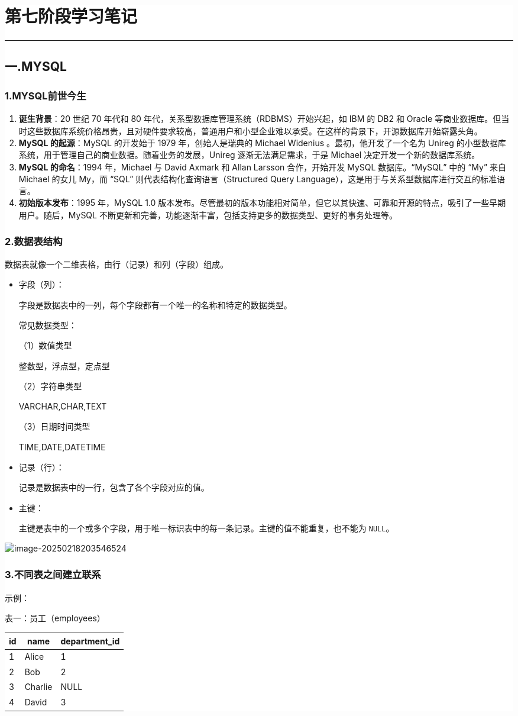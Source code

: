 # 第七阶段学习笔记

---

## 一.MYSQL

### 1.MYSQL前世今生

1. **诞生背景**：20 世纪 70 年代和 80 年代，关系型数据库管理系统（RDBMS）开始兴起，如 IBM 的 DB2 和 Oracle 等商业数据库。但当时这些数据库系统价格昂贵，且对硬件要求较高，普通用户和小型企业难以承受。在这样的背景下，开源数据库开始崭露头角。
2. **MySQL 的起源**：MySQL 的开发始于 1979 年，创始人是瑞典的 Michael Widenius 。最初，他开发了一个名为 Unireg 的小型数据库系统，用于管理自己的商业数据。随着业务的发展，Unireg 逐渐无法满足需求，于是 Michael 决定开发一个新的数据库系统。
3. **MySQL 的命名**：1994 年，Michael 与 David Axmark 和 Allan Larsson 合作，开始开发 MySQL 数据库。“MySQL” 中的 “My” 来自 Michael 的女儿 My，而 “SQL” 则代表结构化查询语言（Structured Query Language），这是用于与关系型数据库进行交互的标准语言。
4. **初始版本发布**：1995 年，MySQL 1.0 版本发布。尽管最初的版本功能相对简单，但它以其快速、可靠和开源的特点，吸引了一些早期用户。随后，MySQL 不断更新和完善，功能逐渐丰富，包括支持更多的数据类型、更好的事务处理等。

### 2.数据表结构

数据表就像一个二维表格，由行（记录）和列（字段）组成。

- 字段（列）：

  字段是数据表中的一列，每个字段都有一个唯一的名称和特定的数据类型。

  常见数据类型：

  （1）数值类型

  整数型，浮点型，定点型

  （2）字符串类型

  VARCHAR,CHAR,TEXT

  （3）日期时间类型

  TIME,DATE,DATETIME

- 记录（行）：

  记录是数据表中的一行，包含了各个字段对应的值。

- 主键：

  主键是表中的一个或多个字段，用于唯一标识表中的每一条记录。主键的值不能重复，也不能为 `NULL`。

![image-20250218203546524](https://raw.githubusercontent.com/tizi123139/hahaha/main/image-20250218203546524.png)

### 3.不同表之间建立联系

示例：

表一：员工（employees）

| id   | name    | department_id |
| ---- | ------- | ------------- |
| 1    | Alice   | 1             |
| 2    | Bob     | 2             |
| 3    | Charlie | NULL          |
| 4    | David   | 3             |
